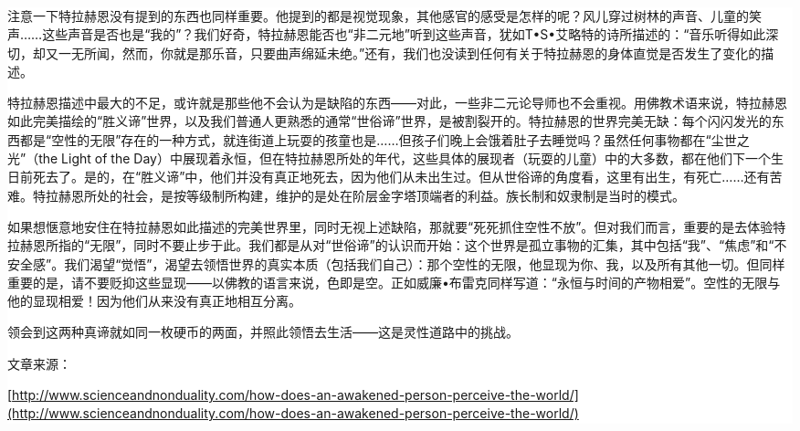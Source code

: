 注意一下特拉赫恩没有提到的东西也同样重要。他提到的都是视觉现象，其他感官的感受是怎样的呢？风儿穿过树林的声音、儿童的笑声……这些声音是否也是“我的”？我们好奇，特拉赫恩能否也“非二元地”听到这些声音，犹如T•S•艾略特的诗所描述的：“音乐听得如此深切，却又一无所闻，然而，你就是那乐音，只要曲声绵延未绝。”还有，我们也没读到任何有关于特拉赫恩的身体直觉是否发生了变化的描述。

特拉赫恩描述中最大的不足，或许就是那些他不会认为是缺陷的东西——对此，一些非二元论导师也不会重视。用佛教术语来说，特拉赫恩如此完美描绘的“胜义谛”世界，以及我们普通人更熟悉的通常“世俗谛”世界，是被割裂开的。特拉赫恩的世界完美无缺：每个闪闪发光的东西都是“空性的无限”存在的一种方式，就连街道上玩耍的孩童也是……但孩子们晚上会饿着肚子去睡觉吗？虽然任何事物都在“尘世之光”（the Light of the Day）中展现着永恒，但在特拉赫恩所处的年代，这些具体的展现者（玩耍的儿童）中的大多数，都在他们下一个生日前死去了。是的，在“胜义谛”中，他们并没有真正地死去，因为他们从未出生过。但从世俗谛的角度看，这里有出生，有死亡……还有苦难。特拉赫恩所处的社会，是按等级制所构建，维护的是处在阶层金字塔顶端者的利益。族长制和奴隶制是当时的模式。

如果想惬意地安住在特拉赫恩如此描述的完美世界里，同时无视上述缺陷，那就要“死死抓住空性不放”。但对我们而言，重要的是去体验特拉赫恩所指的“无限”，同时不要止步于此。我们都是从对“世俗谛”的认识而开始：这个世界是孤立事物的汇集，其中包括“我”、“焦虑”和“不安全感”。我们渴望“觉悟”，渴望去领悟世界的真实本质（包括我们自己）：那个空性的无限，他显现为你、我，以及所有其他一切。但同样重要的是，请不要贬抑这些显现——以佛教的语言来说，色即是空。正如威廉•布雷克同样写道：“永恒与时间的产物相爱”。空性的无限与他的显现相爱！因为他们从来没有真正地相互分离。

领会到这两种真谛就如同一枚硬币的两面，并照此领悟去生活——这是灵性道路中的挑战。

文章来源：

[http://www.scienceandnonduality.com/how-does-an-awakened-person-perceive-the-world/](http://www.scienceandnonduality.com/how-does-an-awakened-person-perceive-the-world/)

